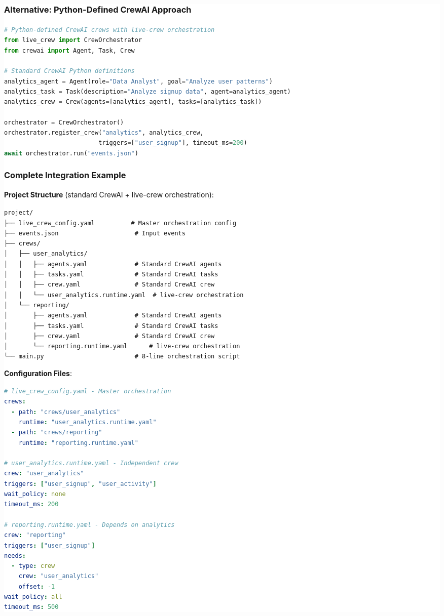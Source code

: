 ### Alternative: Python-Defined CrewAI Approach

```python
# Python-defined CrewAI crews with live-crew orchestration
from live_crew import CrewOrchestrator
from crewai import Agent, Task, Crew

# Standard CrewAI Python definitions
analytics_agent = Agent(role="Data Analyst", goal="Analyze user patterns")
analytics_task = Task(description="Analyze signup data", agent=analytics_agent)
analytics_crew = Crew(agents=[analytics_agent], tasks=[analytics_task])

orchestrator = CrewOrchestrator()
orchestrator.register_crew("analytics", analytics_crew,
                          triggers=["user_signup"], timeout_ms=200)
await orchestrator.run("events.json")
```

### Complete Integration Example

**Project Structure** (standard CrewAI + live-crew orchestration):
```
project/
├── live_crew_config.yaml          # Master orchestration config
├── events.json                     # Input events
├── crews/
│   ├── user_analytics/
│   │   ├── agents.yaml             # Standard CrewAI agents
│   │   ├── tasks.yaml              # Standard CrewAI tasks
│   │   ├── crew.yaml               # Standard CrewAI crew
│   │   └── user_analytics.runtime.yaml  # live-crew orchestration
│   └── reporting/
│       ├── agents.yaml             # Standard CrewAI agents
│       ├── tasks.yaml              # Standard CrewAI tasks
│       ├── crew.yaml               # Standard CrewAI crew
│       └── reporting.runtime.yaml      # live-crew orchestration
└── main.py                         # 8-line orchestration script
```

**Configuration Files**:
```yaml
# live_crew_config.yaml - Master orchestration
crews:
  - path: "crews/user_analytics"
    runtime: "user_analytics.runtime.yaml"
  - path: "crews/reporting"
    runtime: "reporting.runtime.yaml"

# user_analytics.runtime.yaml - Independent crew
crew: "user_analytics"
triggers: ["user_signup", "user_activity"]
wait_policy: none
timeout_ms: 200

# reporting.runtime.yaml - Depends on analytics
crew: "reporting"
triggers: ["user_signup"]
needs:
  - type: crew
    crew: "user_analytics"
    offset: -1
wait_policy: all
timeout_ms: 500
```
